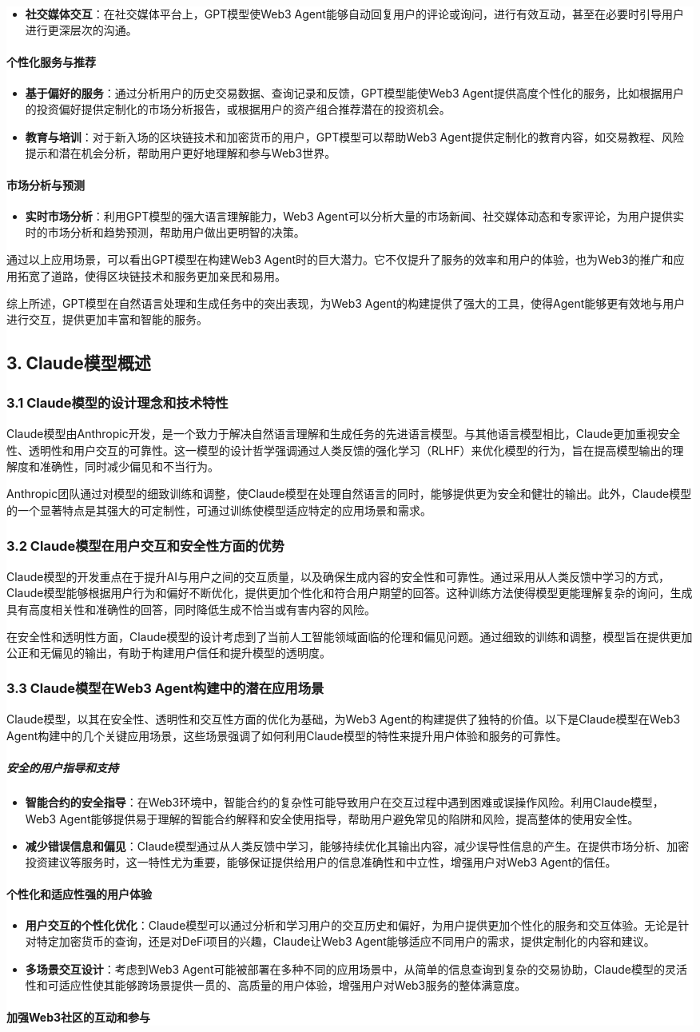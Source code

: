 - **社交媒体交互**：在社交媒体平台上，GPT模型使Web3 Agent能够自动回复用户的评论或询问，进行有效互动，甚至在必要时引导用户进行更深层次的沟通。

#### 个性化服务与推荐

- **基于偏好的服务**：通过分析用户的历史交易数据、查询记录和反馈，GPT模型能使Web3 Agent提供高度个性化的服务，比如根据用户的投资偏好提供定制化的市场分析报告，或根据用户的资产组合推荐潜在的投资机会。

- **教育与培训**：对于新入场的区块链技术和加密货币的用户，GPT模型可以帮助Web3 Agent提供定制化的教育内容，如交易教程、风险提示和潜在机会分析，帮助用户更好地理解和参与Web3世界。

#### 市场分析与预测

- **实时市场分析**：利用GPT模型的强大语言理解能力，Web3 Agent可以分析大量的市场新闻、社交媒体动态和专家评论，为用户提供实时的市场分析和趋势预测，帮助用户做出更明智的决策。

通过以上应用场景，可以看出GPT模型在构建Web3 Agent时的巨大潜力。它不仅提升了服务的效率和用户的体验，也为Web3的推广和应用拓宽了道路，使得区块链技术和服务更加亲民和易用。

综上所述，GPT模型在自然语言处理和生成任务中的突出表现，为Web3 Agent的构建提供了强大的工具，使得Agent能够更有效地与用户进行交互，提供更加丰富和智能的服务。

## 3. Claude模型概述

### 3.1 Claude模型的设计理念和技术特性

Claude模型由Anthropic开发，是一个致力于解决自然语言理解和生成任务的先进语言模型。与其他语言模型相比，Claude更加重视安全性、透明性和用户交互的可靠性。这一模型的设计哲学强调通过人类反馈的强化学习（RLHF）来优化模型的行为，旨在提高模型输出的理解度和准确性，同时减少偏见和不当行为。

Anthropic团队通过对模型的细致训练和调整，使Claude模型在处理自然语言的同时，能够提供更为安全和健壮的输出。此外，Claude模型的一个显著特点是其强大的可定制性，可通过训练使模型适应特定的应用场景和需求。

### 3.2 Claude模型在用户交互和安全性方面的优势

Claude模型的开发重点在于提升AI与用户之间的交互质量，以及确保生成内容的安全性和可靠性。通过采用从人类反馈中学习的方式，Claude模型能够根据用户行为和偏好不断优化，提供更加个性化和符合用户期望的回答。这种训练方法使得模型更能理解复杂的询问，生成具有高度相关性和准确性的回答，同时降低生成不恰当或有害内容的风险。

在安全性和透明性方面，Claude模型的设计考虑到了当前人工智能领域面临的伦理和偏见问题。通过细致的训练和调整，模型旨在提供更加公正和无偏见的输出，有助于构建用户信任和提升模型的透明度。

### 3.3 Claude模型在Web3 Agent构建中的潜在应用场景

Claude模型，以其在安全性、透明性和交互性方面的优化为基础，为Web3 Agent的构建提供了独特的价值。以下是Claude模型在Web3 Agent构建中的几个关键应用场景，这些场景强调了如何利用Claude模型的特性来提升用户体验和服务的可靠性。

##### 安全的用户指导和支持

- **智能合约的安全指导**：在Web3环境中，智能合约的复杂性可能导致用户在交互过程中遇到困难或误操作风险。利用Claude模型，Web3 Agent能够提供易于理解的智能合约解释和安全使用指导，帮助用户避免常见的陷阱和风险，提高整体的使用安全性。

- **减少错误信息和偏见**：Claude模型通过从人类反馈中学习，能够持续优化其输出内容，减少误导性信息的产生。在提供市场分析、加密投资建议等服务时，这一特性尤为重要，能够保证提供给用户的信息准确性和中立性，增强用户对Web3 Agent的信任。

#### 个性化和适应性强的用户体验

- **用户交互的个性化优化**：Claude模型可以通过分析和学习用户的交互历史和偏好，为用户提供更加个性化的服务和交互体验。无论是针对特定加密货币的查询，还是对DeFi项目的兴趣，Claude让Web3 Agent能够适应不同用户的需求，提供定制化的内容和建议。

- **多场景交互设计**：考虑到Web3 Agent可能被部署在多种不同的应用场景中，从简单的信息查询到复杂的交易协助，Claude模型的灵活性和可适应性使其能够跨场景提供一贯的、高质量的用户体验，增强用户对Web3服务的整体满意度。

#### 加强Web3社区的互动和参与
